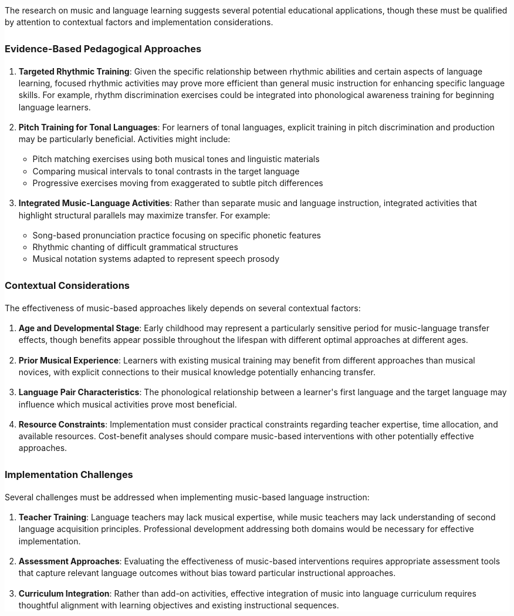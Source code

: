The research on music and language learning suggests several potential educational applications, though these must be qualified by attention to contextual factors and implementation considerations.

### Evidence-Based Pedagogical Approaches

1. **Targeted Rhythmic Training**: Given the specific relationship between rhythmic abilities and certain aspects of language learning, focused rhythmic activities may prove more efficient than general music instruction for enhancing specific language skills. For example, rhythm discrimination exercises could be integrated into phonological awareness training for beginning language learners.

2. **Pitch Training for Tonal Languages**: For learners of tonal languages, explicit training in pitch discrimination and production may be particularly beneficial. Activities might include:
   - Pitch matching exercises using both musical tones and linguistic materials
   - Comparing musical intervals to tonal contrasts in the target language
   - Progressive exercises moving from exaggerated to subtle pitch differences

3. **Integrated Music-Language Activities**: Rather than separate music and language instruction, integrated activities that highlight structural parallels may maximize transfer. For example:
   - Song-based pronunciation practice focusing on specific phonetic features
   - Rhythmic chanting of difficult grammatical structures
   - Musical notation systems adapted to represent speech prosody

### Contextual Considerations

The effectiveness of music-based approaches likely depends on several contextual factors:

1. **Age and Developmental Stage**: Early childhood may represent a particularly sensitive period for music-language transfer effects, though benefits appear possible throughout the lifespan with different optimal approaches at different ages.

2. **Prior Musical Experience**: Learners with existing musical training may benefit from different approaches than musical novices, with explicit connections to their musical knowledge potentially enhancing transfer.

3. **Language Pair Characteristics**: The phonological relationship between a learner's first language and the target language may influence which musical activities prove most beneficial.

4. **Resource Constraints**: Implementation must consider practical constraints regarding teacher expertise, time allocation, and available resources. Cost-benefit analyses should compare music-based interventions with other potentially effective approaches.

### Implementation Challenges

Several challenges must be addressed when implementing music-based language instruction:

1. **Teacher Training**: Language teachers may lack musical expertise, while music teachers may lack understanding of second language acquisition principles. Professional development addressing both domains would be necessary for effective implementation.

2. **Assessment Approaches**: Evaluating the effectiveness of music-based interventions requires appropriate assessment tools that capture relevant language outcomes without bias toward particular instructional approaches.

3. **Curriculum Integration**: Rather than add-on activities, effective integration of music into language curriculum requires thoughtful alignment with learning objectives and existing instructional sequences.
